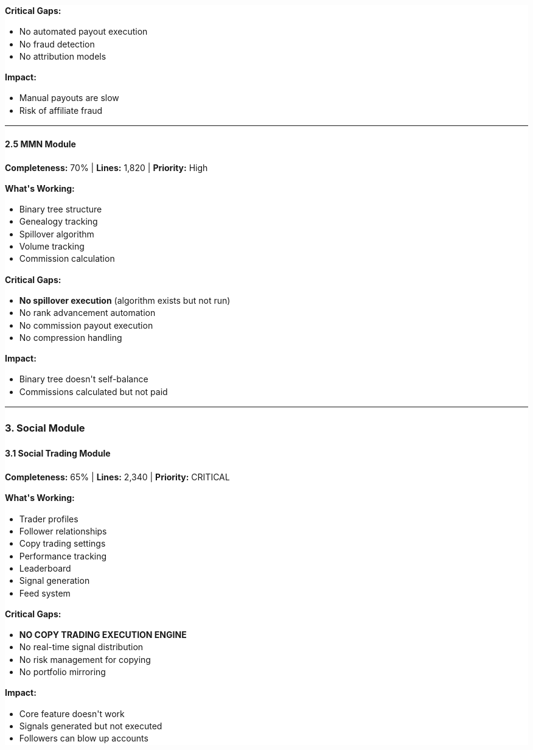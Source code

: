 **Critical Gaps:**
- No automated payout execution
- No fraud detection
- No attribution models

**Impact:**
- Manual payouts are slow
- Risk of affiliate fraud

---

#### 2.5 MMN Module
**Completeness:** 70% | **Lines:** 1,820 | **Priority:** High

**What's Working:**
- Binary tree structure
- Genealogy tracking
- Spillover algorithm
- Volume tracking
- Commission calculation

**Critical Gaps:**
- **No spillover execution** (algorithm exists but not run)
- No rank advancement automation
- No commission payout execution
- No compression handling

**Impact:**
- Binary tree doesn't self-balance
- Commissions calculated but not paid

---

### 3. Social Module

#### 3.1 Social Trading Module
**Completeness:** 65% | **Lines:** 2,340 | **Priority:** CRITICAL

**What's Working:**
- Trader profiles
- Follower relationships
- Copy trading settings
- Performance tracking
- Leaderboard
- Signal generation
- Feed system

**Critical Gaps:**
- **NO COPY TRADING EXECUTION ENGINE**
- No real-time signal distribution
- No risk management for copying
- No portfolio mirroring

**Impact:**
- Core feature doesn't work
- Signals generated but not executed
- Followers can blow up accounts
